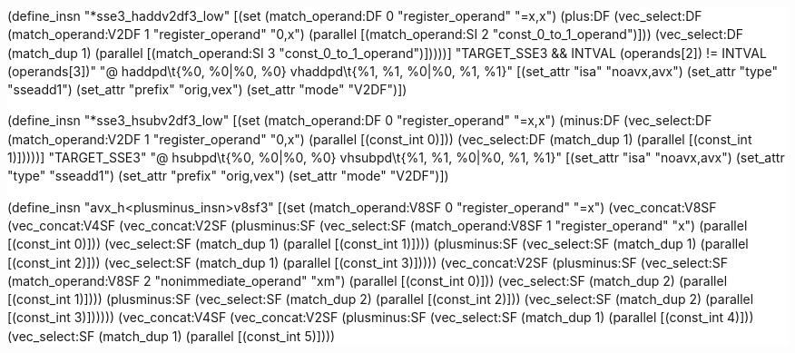 (define_insn "*sse3_haddv2df3_low"
  [(set (match_operand:DF 0 "register_operand" "=x,x")
	(plus:DF
	  (vec_select:DF
	    (match_operand:V2DF 1 "register_operand" "0,x")
	    (parallel [(match_operand:SI 2 "const_0_to_1_operand")]))
	  (vec_select:DF
	    (match_dup 1)
	    (parallel [(match_operand:SI 3 "const_0_to_1_operand")]))))]
  "TARGET_SSE3
   && INTVAL (operands[2]) != INTVAL (operands[3])"
  "@
   haddpd\t{%0, %0|%0, %0}
   vhaddpd\t{%1, %1, %0|%0, %1, %1}"
  [(set_attr "isa" "noavx,avx")
   (set_attr "type" "sseadd1")
   (set_attr "prefix" "orig,vex")
   (set_attr "mode" "V2DF")])

(define_insn "*sse3_hsubv2df3_low"
  [(set (match_operand:DF 0 "register_operand" "=x,x")
	(minus:DF
	  (vec_select:DF
	    (match_operand:V2DF 1 "register_operand" "0,x")
	    (parallel [(const_int 0)]))
	  (vec_select:DF
	    (match_dup 1)
	    (parallel [(const_int 1)]))))]
  "TARGET_SSE3"
  "@
   hsubpd\t{%0, %0|%0, %0}
   vhsubpd\t{%1, %1, %0|%0, %1, %1}"
  [(set_attr "isa" "noavx,avx")
   (set_attr "type" "sseadd1")
   (set_attr "prefix" "orig,vex")
   (set_attr "mode" "V2DF")])

(define_insn "avx_h<plusminus_insn>v8sf3"
  [(set (match_operand:V8SF 0 "register_operand" "=x")
	(vec_concat:V8SF
	  (vec_concat:V4SF
	    (vec_concat:V2SF
	      (plusminus:SF
		(vec_select:SF
		  (match_operand:V8SF 1 "register_operand" "x")
		  (parallel [(const_int 0)]))
		(vec_select:SF (match_dup 1) (parallel [(const_int 1)])))
	      (plusminus:SF
		(vec_select:SF (match_dup 1) (parallel [(const_int 2)]))
		(vec_select:SF (match_dup 1) (parallel [(const_int 3)]))))
	    (vec_concat:V2SF
	      (plusminus:SF
		(vec_select:SF
		  (match_operand:V8SF 2 "nonimmediate_operand" "xm")
		  (parallel [(const_int 0)]))
		(vec_select:SF (match_dup 2) (parallel [(const_int 1)])))
	      (plusminus:SF
		(vec_select:SF (match_dup 2) (parallel [(const_int 2)]))
		(vec_select:SF (match_dup 2) (parallel [(const_int 3)])))))
	  (vec_concat:V4SF
	    (vec_concat:V2SF
	      (plusminus:SF
		(vec_select:SF (match_dup 1) (parallel [(const_int 4)]))
		(vec_select:SF (match_dup 1) (parallel [(const_int 5)])))